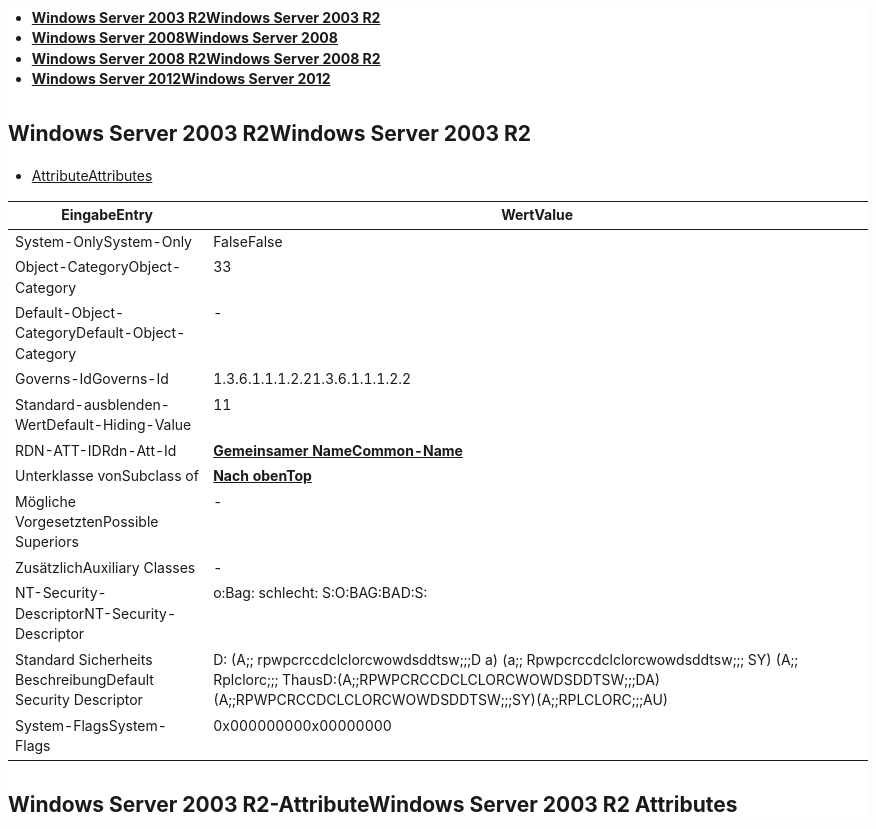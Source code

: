 -   [<span data-ttu-id="f3ab2-117">**Windows Server 2003 R2**</span><span class="sxs-lookup"><span data-stu-id="f3ab2-117">**Windows Server 2003 R2**</span></span>](#windows-server-2003-r2)
-   [<span data-ttu-id="f3ab2-118">**Windows Server 2008**</span><span class="sxs-lookup"><span data-stu-id="f3ab2-118">**Windows Server 2008**</span></span>](#windows-server-2008)
-   [<span data-ttu-id="f3ab2-119">**Windows Server 2008 R2**</span><span class="sxs-lookup"><span data-stu-id="f3ab2-119">**Windows Server 2008 R2**</span></span>](#windows-server-2008-r2)
-   [<span data-ttu-id="f3ab2-120">**Windows Server 2012**</span><span class="sxs-lookup"><span data-stu-id="f3ab2-120">**Windows Server 2012**</span></span>](#windows-server-2012)

## <a name="windows-server-2003-r2"></a><span data-ttu-id="f3ab2-121">Windows Server 2003 R2</span><span class="sxs-lookup"><span data-stu-id="f3ab2-121">Windows Server 2003 R2</span></span>

-   [<span data-ttu-id="f3ab2-122">Attribute</span><span class="sxs-lookup"><span data-stu-id="f3ab2-122">Attributes</span></span>](#windows-server-2003-r2-attributes)



| <span data-ttu-id="f3ab2-123">Eingabe</span><span class="sxs-lookup"><span data-stu-id="f3ab2-123">Entry</span></span> | <span data-ttu-id="f3ab2-124">Wert</span><span class="sxs-lookup"><span data-stu-id="f3ab2-124">Value</span></span> |
|-----------------------------|----------------------------------------------------------------------------------------------|
| <span data-ttu-id="f3ab2-125">System-Only</span><span class="sxs-lookup"><span data-stu-id="f3ab2-125">System-Only</span></span>                 | <span data-ttu-id="f3ab2-126">False</span><span class="sxs-lookup"><span data-stu-id="f3ab2-126">False</span></span>                                                                                        |
| <span data-ttu-id="f3ab2-127">Object-Category</span><span class="sxs-lookup"><span data-stu-id="f3ab2-127">Object-Category</span></span>             | <span data-ttu-id="f3ab2-128">3</span><span class="sxs-lookup"><span data-stu-id="f3ab2-128">3</span></span>                                                                                            |
| <span data-ttu-id="f3ab2-129">Default-Object-Category</span><span class="sxs-lookup"><span data-stu-id="f3ab2-129">Default-Object-Category</span></span>     | \-                                                                                           |
| <span data-ttu-id="f3ab2-130">Governs-Id</span><span class="sxs-lookup"><span data-stu-id="f3ab2-130">Governs-Id</span></span>                  | <span data-ttu-id="f3ab2-131">1.3.6.1.1.1.2.2</span><span class="sxs-lookup"><span data-stu-id="f3ab2-131">1.3.6.1.1.1.2.2</span></span>                                                                              |
| <span data-ttu-id="f3ab2-132">Standard-ausblenden-Wert</span><span class="sxs-lookup"><span data-stu-id="f3ab2-132">Default-Hiding-Value</span></span>        | <span data-ttu-id="f3ab2-133">1</span><span class="sxs-lookup"><span data-stu-id="f3ab2-133">1</span></span>                                                                                            |
| <span data-ttu-id="f3ab2-134">RDN-ATT-ID</span><span class="sxs-lookup"><span data-stu-id="f3ab2-134">Rdn-Att-Id</span></span>                  | [<span data-ttu-id="f3ab2-135">**Gemeinsamer Name**</span><span class="sxs-lookup"><span data-stu-id="f3ab2-135">**Common-Name**</span></span>](a-cn.md)<br/>                                                       |
| <span data-ttu-id="f3ab2-136">Unterklasse von</span><span class="sxs-lookup"><span data-stu-id="f3ab2-136">Subclass of</span></span>                 | [<span data-ttu-id="f3ab2-137">**Nach oben**</span><span class="sxs-lookup"><span data-stu-id="f3ab2-137">**Top**</span></span>](c-top.md)<br/>                                                              |
| <span data-ttu-id="f3ab2-138">Mögliche Vorgesetzten</span><span class="sxs-lookup"><span data-stu-id="f3ab2-138">Possible Superiors</span></span>          | \-                                                                                           |
| <span data-ttu-id="f3ab2-139">Zusätzlich</span><span class="sxs-lookup"><span data-stu-id="f3ab2-139">Auxiliary Classes</span></span>           | \-                                                                                           |
| <span data-ttu-id="f3ab2-140">NT-Security-Descriptor</span><span class="sxs-lookup"><span data-stu-id="f3ab2-140">NT-Security-Descriptor</span></span>      | <span data-ttu-id="f3ab2-141">o:Bag: schlecht: S:</span><span class="sxs-lookup"><span data-stu-id="f3ab2-141">O:BAG:BAD:S:</span></span>                                                                                 |
| <span data-ttu-id="f3ab2-142">Standard Sicherheits Beschreibung</span><span class="sxs-lookup"><span data-stu-id="f3ab2-142">Default Security Descriptor</span></span> | <span data-ttu-id="f3ab2-143">D: (A;; rpwpcrccdclclorcwowdsddtsw;;;D a) (a;; Rpwpcrccdclclorcwowdsddtsw;;; SY) (A;; Rplclorc;;; Thaus</span><span class="sxs-lookup"><span data-stu-id="f3ab2-143">D:(A;;RPWPCRCCDCLCLORCWOWDSDDTSW;;;DA)(A;;RPWPCRCCDCLCLORCWOWDSDDTSW;;;SY)(A;;RPLCLORC;;;AU)</span></span> |
| <span data-ttu-id="f3ab2-144">System-Flags</span><span class="sxs-lookup"><span data-stu-id="f3ab2-144">System-Flags</span></span>                | <span data-ttu-id="f3ab2-145">0x00000000</span><span class="sxs-lookup"><span data-stu-id="f3ab2-145">0x00000000</span></span>                                                                                   |



## <a name="windows-server-2003-r2-attributes"></a><span data-ttu-id="f3ab2-146">Windows Server 2003 R2-Attribute</span><span class="sxs-lookup"><span data-stu-id="f3ab2-146">Windows Server 2003 R2 Attributes</span></span>
